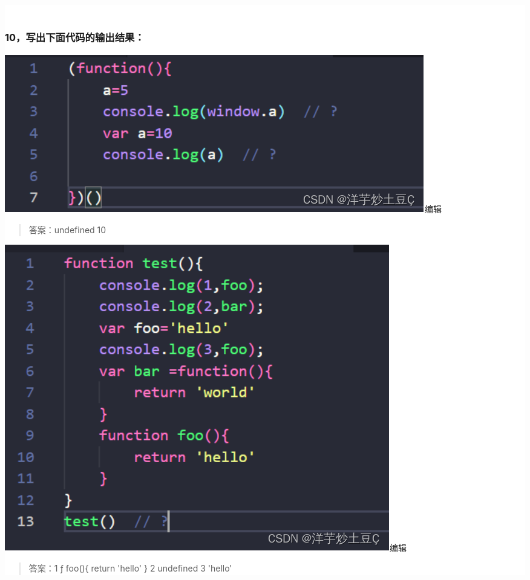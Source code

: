 
![点击并拖拽以移动](data:image/gif;base64,R0lGODlhAQABAPABAP///wAAACH5BAEKAAAALAAAAAABAAEAAAICRAEAOw==)

### 10，写出下面代码的输出结果：

![img](./assets/4.png)![点击并拖拽以移动](data:image/gif;base64,R0lGODlhAQABAPABAP///wAAACH5BAEKAAAALAAAAAABAAEAAAICRAEAOw==)编辑

>  答案：undefined 10

 ![img](./assets/5.png)![点击并拖拽以移动](data:image/gif;base64,R0lGODlhAQABAPABAP///wAAACH5BAEKAAAALAAAAAABAAEAAAICRAEAOw==)编辑

>  答案：1 ƒ foo(){
>          return 'hello'
>        }
>        2 undefined
>        3 'hello'
